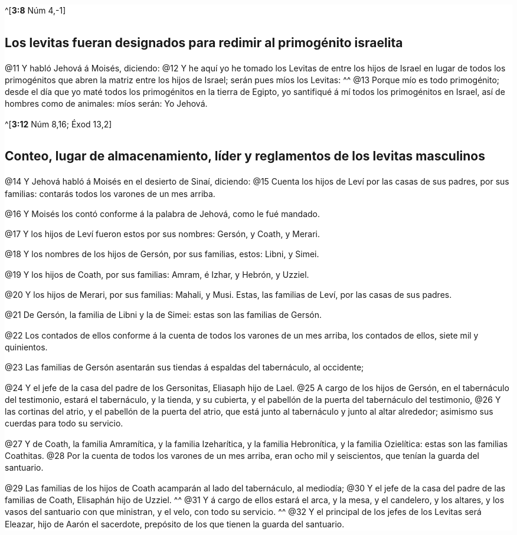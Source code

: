 
^[**3:8** Núm 4,-1]

## Los levitas fueran designados para redimir al primogénito israelita
@11 Y habló Jehová á Moisés, diciendo: @12 Y he aquí yo he tomado los Levitas de entre los hijos de Israel en lugar de todos los primogénitos que abren la matriz entre los hijos de Israel; serán pues míos los Levitas: ^^ @13 Porque mío es todo primogénito; desde el día que yo maté todos los primogénitos en la tierra de Egipto, yo santifiqué á mí todos los primogénitos en Israel, así de hombres como de animales: míos serán: Yo Jehová. 


^[**3:12** Núm 8,16; Éxod 13,2]

## Conteo, lugar de almacenamiento, líder y reglamentos de los levitas masculinos
@14 Y Jehová habló á Moisés en el desierto de Sinaí, diciendo: @15 Cuenta los hijos de Leví por las casas de sus padres, por sus familias: contarás todos los varones de un mes arriba. 


@16 Y Moisés los contó conforme á la palabra de Jehová, como le fué mandado. 


@17 Y los hijos de Leví fueron estos por sus nombres: Gersón, y Coath, y Merari. 


@18 Y los nombres de los hijos de Gersón, por sus familias, estos: Libni, y Simei. 


@19 Y los hijos de Coath, por sus familias: Amram, é Izhar, y Hebrón, y Uzziel. 


@20 Y los hijos de Merari, por sus familias: Mahali, y Musi. Estas, las familias de Leví, por las casas de sus padres. 


@21 De Gersón, la familia de Libni y la de Simei: estas son las familias de Gersón. 


@22 Los contados de ellos conforme á la cuenta de todos los varones de un mes arriba, los contados de ellos, siete mil y quinientos. 


@23 Las familias de Gersón asentarán sus tiendas á espaldas del tabernáculo, al occidente; 


@24 Y el jefe de la casa del padre de los Gersonitas, Eliasaph hijo de Lael. @25 A cargo de los hijos de Gersón, en el tabernáculo del testimonio, estará el tabernáculo, y la tienda, y su cubierta, y el pabellón de la puerta del tabernáculo del testimonio, @26 Y las cortinas del atrio, y el pabellón de la puerta del atrio, que está junto al tabernáculo y junto al altar alrededor; asimismo sus cuerdas para todo su servicio. 


@27 Y de Coath, la familia Amramítica, y la familia Izeharítica, y la familia Hebronítica, y la familia Ozielítica: estas son las familias Coathitas. @28 Por la cuenta de todos los varones de un mes arriba, eran ocho mil y seiscientos, que tenían la guarda del santuario. 


@29 Las familias de los hijos de Coath acamparán al lado del tabernáculo, al mediodía; @30 Y el jefe de la casa del padre de las familias de Coath, Elisaphán hijo de Uzziel. ^^ @31 Y á cargo de ellos estará el arca, y la mesa, y el candelero, y los altares, y los vasos del santuario con que ministran, y el velo, con todo su servicio. ^^ @32 Y el principal de los jefes de los Levitas será Eleazar, hijo de Aarón el sacerdote, prepósito de los que tienen la guarda del santuario. 
